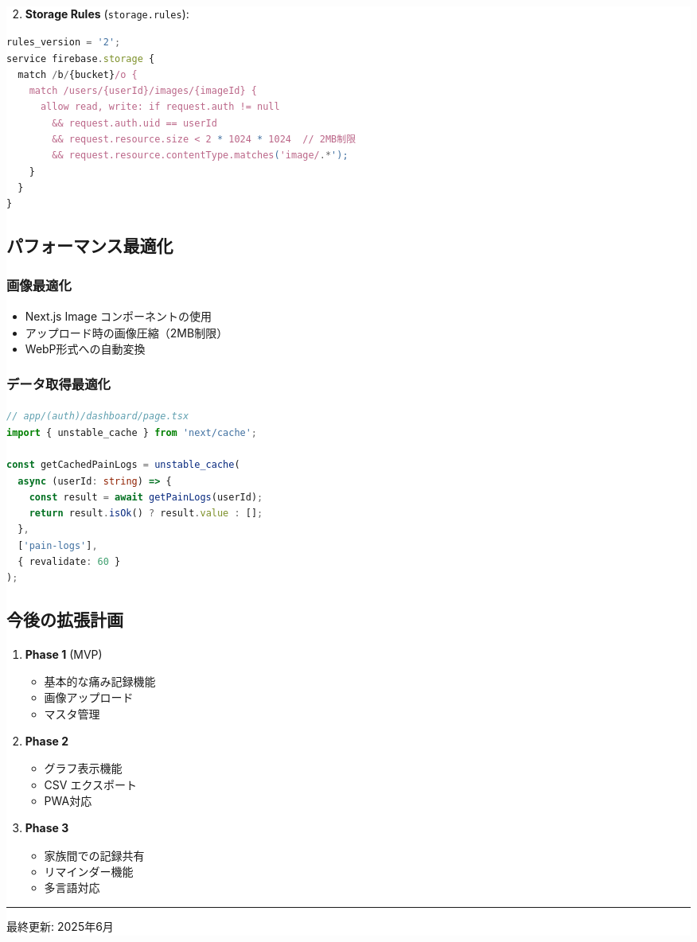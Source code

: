 2. **Storage Rules** (`storage.rules`):

```javascript
rules_version = '2';
service firebase.storage {
  match /b/{bucket}/o {
    match /users/{userId}/images/{imageId} {
      allow read, write: if request.auth != null
        && request.auth.uid == userId
        && request.resource.size < 2 * 1024 * 1024  // 2MB制限
        && request.resource.contentType.matches('image/.*');
    }
  }
}
```

## パフォーマンス最適化

### 画像最適化

- Next.js Image コンポーネントの使用
- アップロード時の画像圧縮（2MB制限）
- WebP形式への自動変換

### データ取得最適化

```typescript
// app/(auth)/dashboard/page.tsx
import { unstable_cache } from 'next/cache';

const getCachedPainLogs = unstable_cache(
  async (userId: string) => {
    const result = await getPainLogs(userId);
    return result.isOk() ? result.value : [];
  },
  ['pain-logs'],
  { revalidate: 60 }
);
```

## 今後の拡張計画

1. **Phase 1** (MVP)

   - 基本的な痛み記録機能
   - 画像アップロード
   - マスタ管理

2. **Phase 2**

   - グラフ表示機能
   - CSV エクスポート
   - PWA対応

3. **Phase 3**
   - 家族間での記録共有
   - リマインダー機能
   - 多言語対応

---

最終更新: 2025年6月
